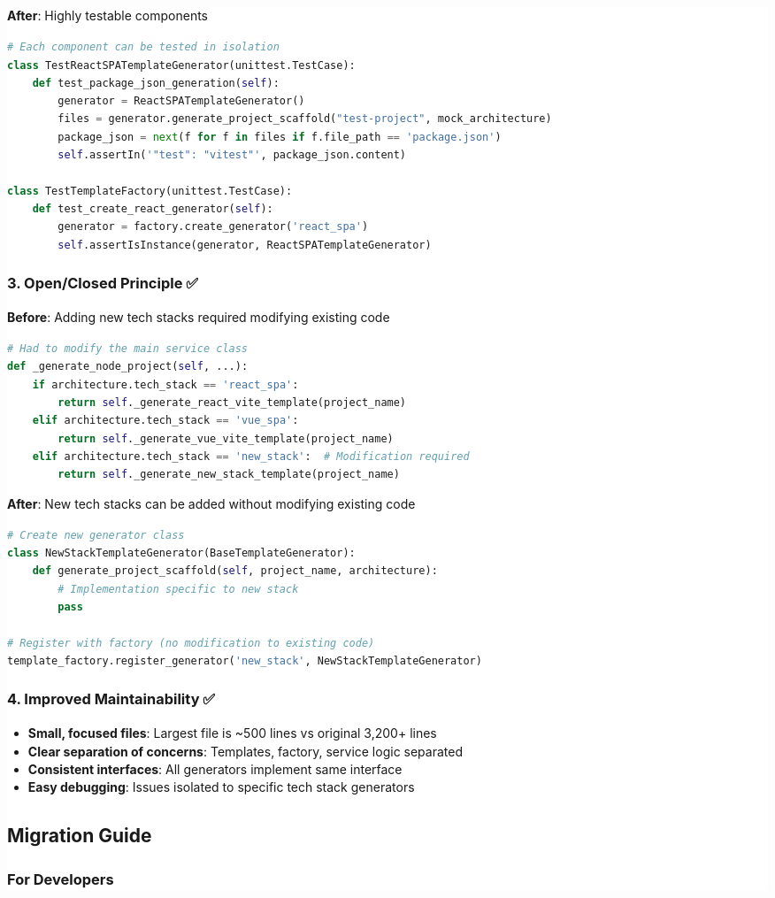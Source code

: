 **After**: Highly testable components
```python
# Each component can be tested in isolation
class TestReactSPATemplateGenerator(unittest.TestCase):
    def test_package_json_generation(self):
        generator = ReactSPATemplateGenerator()
        files = generator.generate_project_scaffold("test-project", mock_architecture)
        package_json = next(f for f in files if f.file_path == 'package.json')
        self.assertIn('"test": "vitest"', package_json.content)

class TestTemplateFactory(unittest.TestCase):
    def test_create_react_generator(self):
        generator = factory.create_generator('react_spa')
        self.assertIsInstance(generator, ReactSPATemplateGenerator)
```

### 3. Open/Closed Principle ✅

**Before**: Adding new tech stacks required modifying existing code
```python
# Had to modify the main service class
def _generate_node_project(self, ...):
    if architecture.tech_stack == 'react_spa':
        return self._generate_react_vite_template(project_name)
    elif architecture.tech_stack == 'vue_spa':
        return self._generate_vue_vite_template(project_name)
    elif architecture.tech_stack == 'new_stack':  # Modification required
        return self._generate_new_stack_template(project_name)
```

**After**: New tech stacks can be added without modifying existing code
```python
# Create new generator class
class NewStackTemplateGenerator(BaseTemplateGenerator):
    def generate_project_scaffold(self, project_name, architecture):
        # Implementation specific to new stack
        pass

# Register with factory (no modification to existing code)
template_factory.register_generator('new_stack', NewStackTemplateGenerator)
```

### 4. Improved Maintainability ✅

- **Small, focused files**: Largest file is ~500 lines vs original 3,200+ lines
- **Clear separation of concerns**: Templates, factory, service logic separated
- **Consistent interfaces**: All generators implement same interface
- **Easy debugging**: Issues isolated to specific tech stack generators

## Migration Guide

### For Developers
